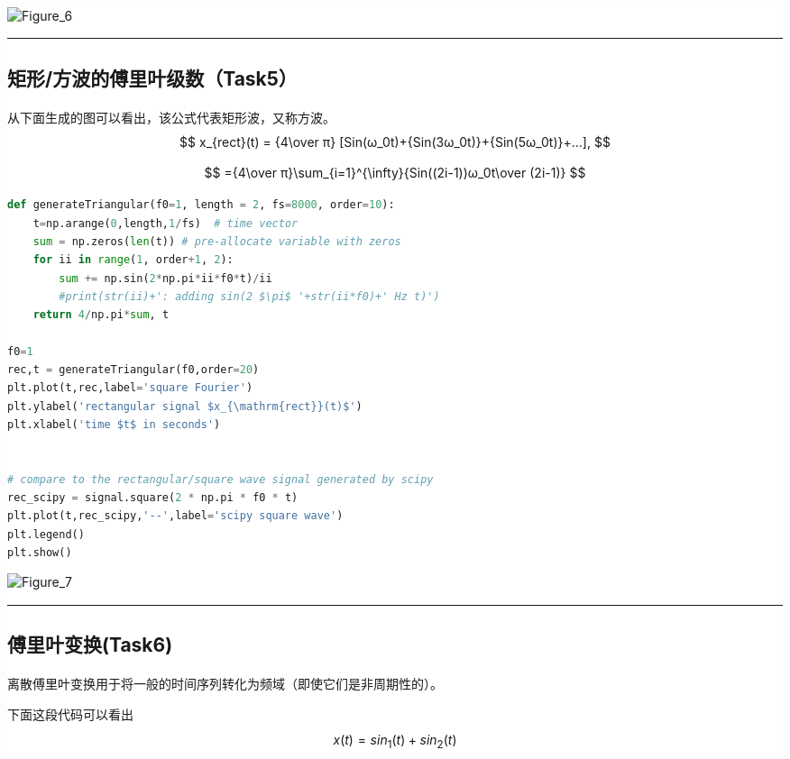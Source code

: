 ![Figure_6](C:\Users\Richard\Desktop\COM3502资料\图片\Figure_6.png)



------

## 矩形/方波的傅里叶级数（Task5）

从下面生成的图可以看出，该公式代表矩形波，又称方波。
$$
x_{rect}(t) = {4\over π} [Sin(ω_0t)+{Sin(3ω_0t)}+{Sin(5ω_0t)}+...],
$$

$$
={4\over π}\sum_{i=1}^{\infty}{Sin((2i-1))ω_0t\over (2i-1)}
$$

```python
def generateTriangular(f0=1, length = 2, fs=8000, order=10):
    t=np.arange(0,length,1/fs)  # time vector
    sum = np.zeros(len(t)) # pre-allocate variable with zeros 
    for ii in range(1, order+1, 2):
        sum += np.sin(2*np.pi*ii*f0*t)/ii
        #print(str(ii)+': adding sin(2 $\pi$ '+str(ii*f0)+' Hz t)')
    return 4/np.pi*sum, t

f0=1
rec,t = generateTriangular(f0,order=20)
plt.plot(t,rec,label='square Fourier')
plt.ylabel('rectangular signal $x_{\mathrm{rect}}(t)$')
plt.xlabel('time $t$ in seconds')


# compare to the rectangular/square wave signal generated by scipy
rec_scipy = signal.square(2 * np.pi * f0 * t)
plt.plot(t,rec_scipy,'--',label='scipy square wave')
plt.legend()
plt.show()
```

![Figure_7](C:\Users\Richard\Desktop\COM3502资料\图片\Figure_7.png)



------

## 傅里叶变换(Task6)

离散傅里叶变换用于将一般的时间序列转化为频域（即使它们是非周期性的）。

下面这段代码可以看出
$$
x(t)=sin_1(t)+sin_2(t)
$$
